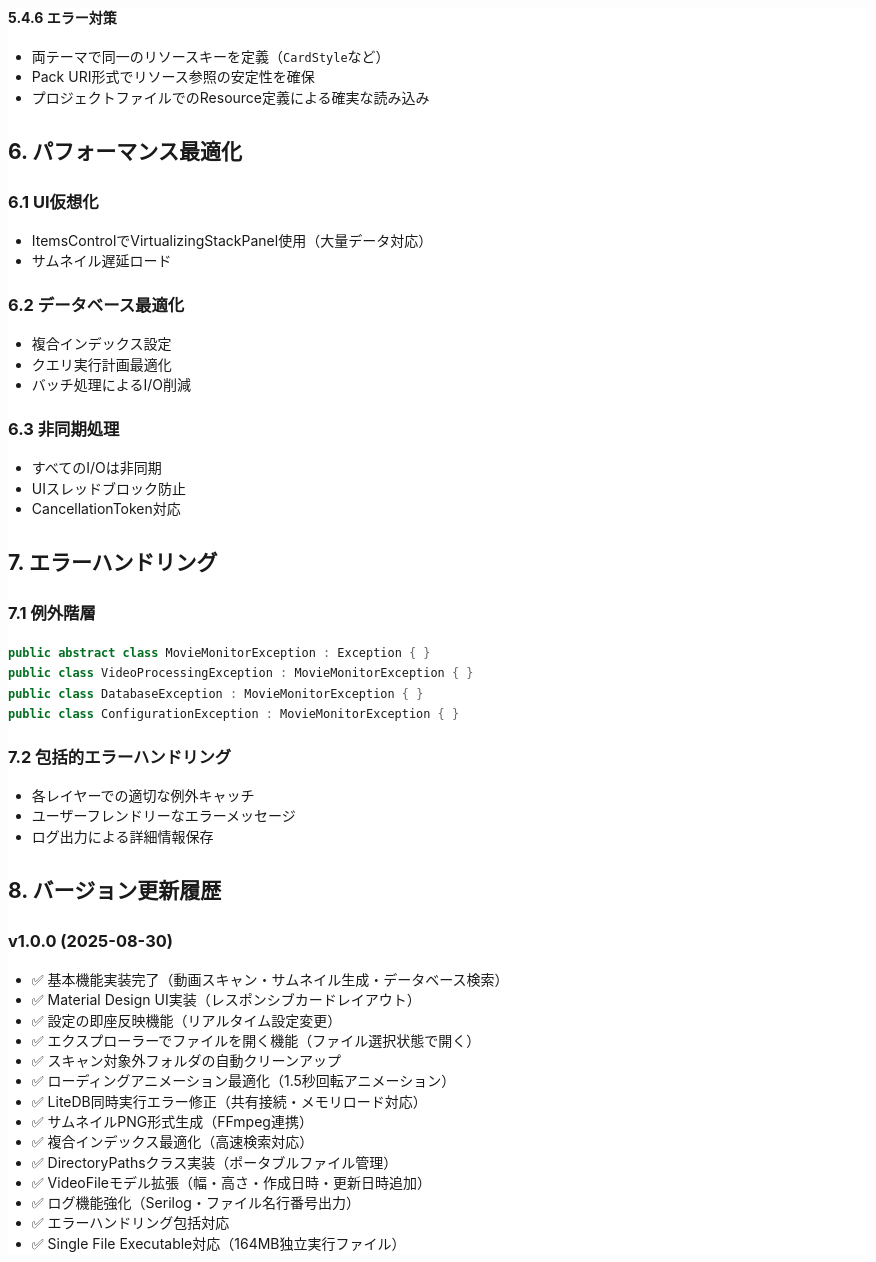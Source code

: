 #### 5.4.6 エラー対策
- 両テーマで同一のリソースキーを定義（`CardStyle`など）
- Pack URI形式でリソース参照の安定性を確保
- プロジェクトファイルでのResource定義による確実な読み込み

## 6. パフォーマンス最適化

### 6.1 UI仮想化
- ItemsControlでVirtualizingStackPanel使用（大量データ対応）
- サムネイル遅延ロード

### 6.2 データベース最適化
- 複合インデックス設定
- クエリ実行計画最適化
- バッチ処理によるI/O削減

### 6.3 非同期処理
- すべてのI/Oは非同期
- UIスレッドブロック防止
- CancellationToken対応

## 7. エラーハンドリング

### 7.1 例外階層
```csharp
public abstract class MovieMonitorException : Exception { }
public class VideoProcessingException : MovieMonitorException { }
public class DatabaseException : MovieMonitorException { }
public class ConfigurationException : MovieMonitorException { }
```

### 7.2 包括的エラーハンドリング
- 各レイヤーでの適切な例外キャッチ
- ユーザーフレンドリーなエラーメッセージ
- ログ出力による詳細情報保存

## 8. バージョン更新履歴

### v1.0.0 (2025-08-30)
- ✅ 基本機能実装完了（動画スキャン・サムネイル生成・データベース検索）
- ✅ Material Design UI実装（レスポンシブカードレイアウト）
- ✅ 設定の即座反映機能（リアルタイム設定変更）
- ✅ エクスプローラーでファイルを開く機能（ファイル選択状態で開く）
- ✅ スキャン対象外フォルダの自動クリーンアップ
- ✅ ローディングアニメーション最適化（1.5秒回転アニメーション）
- ✅ LiteDB同時実行エラー修正（共有接続・メモリロード対応）
- ✅ サムネイルPNG形式生成（FFmpeg連携）
- ✅ 複合インデックス最適化（高速検索対応）
- ✅ DirectoryPathsクラス実装（ポータブルファイル管理）
- ✅ VideoFileモデル拡張（幅・高さ・作成日時・更新日時追加）
- ✅ ログ機能強化（Serilog・ファイル名行番号出力）
- ✅ エラーハンドリング包括対応
- ✅ Single File Executable対応（164MB独立実行ファイル）
